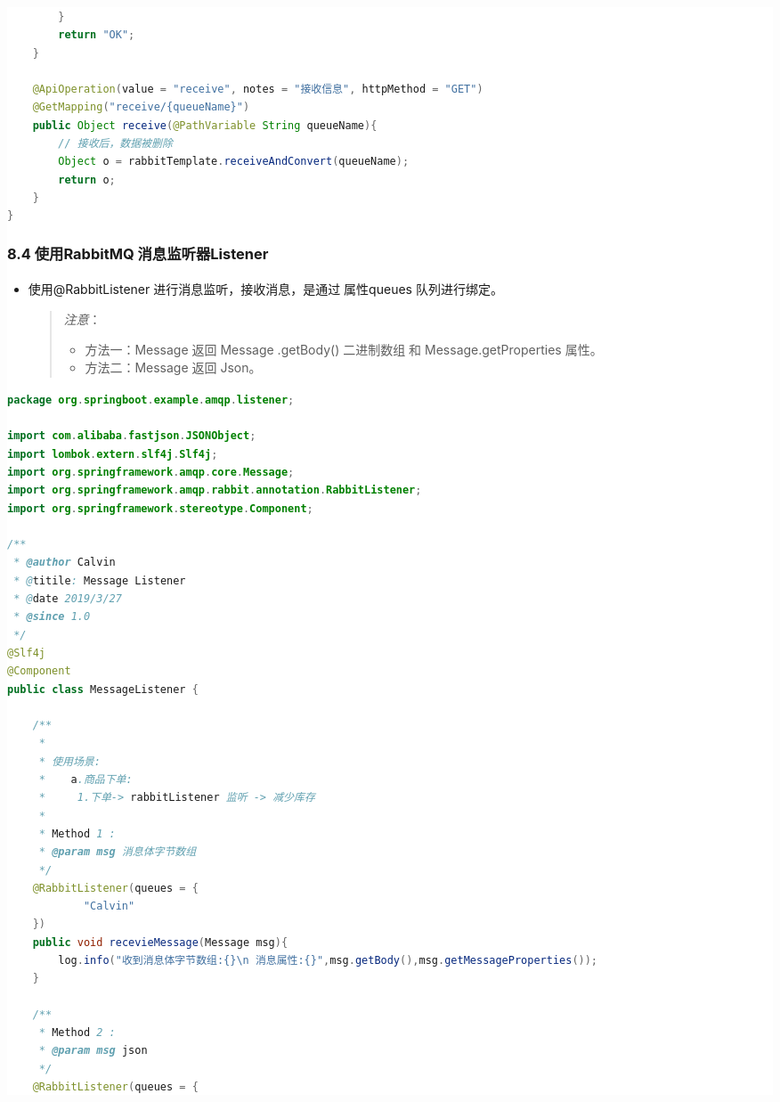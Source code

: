 ```java
        }
        return "OK";
    }

    @ApiOperation(value = "receive", notes = "接收信息", httpMethod = "GET")
    @GetMapping("receive/{queueName}")
    public Object receive(@PathVariable String queueName){
        // 接收后，数据被删除
        Object o = rabbitTemplate.receiveAndConvert(queueName);
        return o;
    }
}
```



### 8.4 使用RabbitMQ 消息监听器Listener

- 使用@RabbitListener 进行消息监听，接收消息，是通过 属性queues 队列进行绑定。

  > *注意*：
  >
  > - 方法一：Message 返回 Message .getBody() 二进制数组 和 Message.getProperties 属性。
  > - 方法二：Message 返回  Json。

```java
package org.springboot.example.amqp.listener;

import com.alibaba.fastjson.JSONObject;
import lombok.extern.slf4j.Slf4j;
import org.springframework.amqp.core.Message;
import org.springframework.amqp.rabbit.annotation.RabbitListener;
import org.springframework.stereotype.Component;

/**
 * @author Calvin
 * @titile: Message Listener
 * @date 2019/3/27
 * @since 1.0
 */
@Slf4j
@Component
public class MessageListener {

    /**
     *
     * 使用场景:
     *    a.商品下单:
     *     1.下单-> rabbitListener 监听 -> 减少库存
     *
     * Method 1 :
     * @param msg 消息体字节数组
     */
    @RabbitListener(queues = {
            "Calvin"
    })
    public void recevieMessage(Message msg){
        log.info("收到消息体字节数组:{}\n 消息属性:{}",msg.getBody(),msg.getMessageProperties());
    }

    /**
     * Method 2 :
     * @param msg json
     */
    @RabbitListener(queues = {
```
